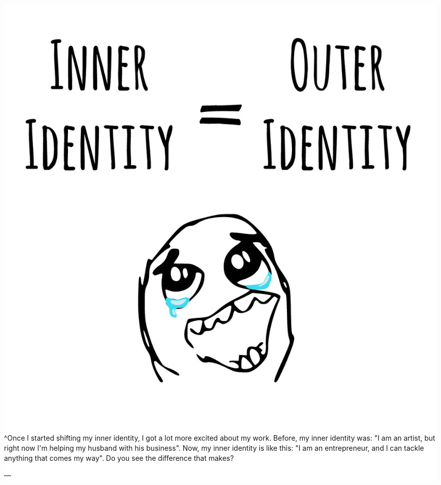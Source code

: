 ![fit](does-equal.jpg)

^Once I started shifting my inner identity, I got a lot more excited about my work. Before, my inner identity was: "I am an artist, but right now I'm helping my husband with his business". Now, my inner identity is like this: "I am an entrepreneur, and I can tackle anything that comes my way". Do you see the difference that makes? 

—
